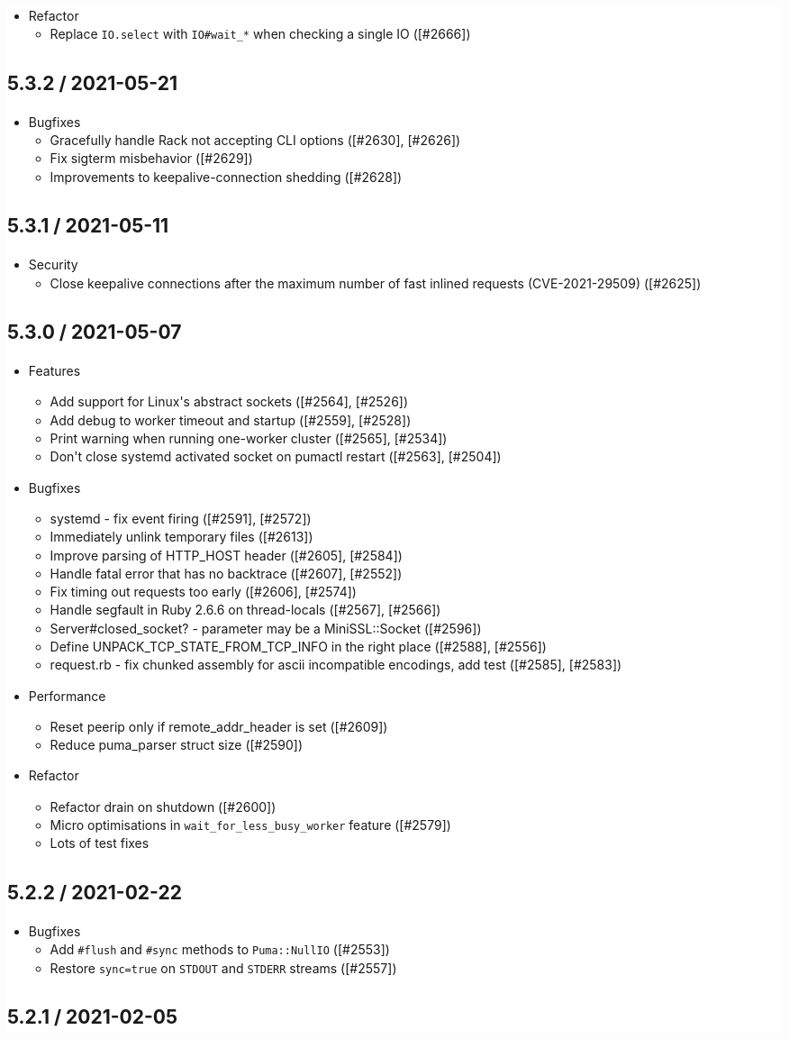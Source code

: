 * Refactor
  * Replace `IO.select` with `IO#wait_*` when checking a single IO ([#2666])

## 5.3.2 / 2021-05-21

* Bugfixes
  * Gracefully handle Rack not accepting CLI options ([#2630], [#2626])
  * Fix sigterm misbehavior ([#2629])
  * Improvements to keepalive-connection shedding ([#2628])

## 5.3.1 / 2021-05-11

* Security
  * Close keepalive connections after the maximum number of fast inlined requests (CVE-2021-29509) ([#2625])

## 5.3.0 / 2021-05-07

* Features
  * Add support for Linux's abstract sockets ([#2564], [#2526])
  * Add debug to worker timeout and startup ([#2559], [#2528])
  * Print warning when running one-worker cluster ([#2565], [#2534])
  * Don't close systemd activated socket on pumactl restart ([#2563], [#2504])

* Bugfixes
  * systemd - fix event firing ([#2591], [#2572])
  * Immediately unlink temporary files ([#2613])
  * Improve parsing of HTTP_HOST header ([#2605], [#2584])
  * Handle fatal error that has no backtrace ([#2607], [#2552])
  * Fix timing out requests too early ([#2606], [#2574])
  * Handle segfault in Ruby 2.6.6 on thread-locals ([#2567], [#2566])
  * Server#closed_socket? - parameter may be a MiniSSL::Socket ([#2596])
  * Define UNPACK_TCP_STATE_FROM_TCP_INFO in the right place ([#2588], [#2556])
  * request.rb - fix chunked assembly for ascii incompatible encodings, add test ([#2585], [#2583])

* Performance
  * Reset peerip only if remote_addr_header is set ([#2609])
  * Reduce puma_parser struct size ([#2590])

* Refactor
  * Refactor drain on shutdown ([#2600])
  * Micro optimisations in `wait_for_less_busy_worker` feature ([#2579])
  * Lots of test fixes

## 5.2.2 / 2021-02-22

* Bugfixes
  * Add `#flush` and `#sync` methods to `Puma::NullIO`  ([#2553])
  * Restore `sync=true` on `STDOUT` and `STDERR` streams ([#2557])

## 5.2.1 / 2021-02-05
